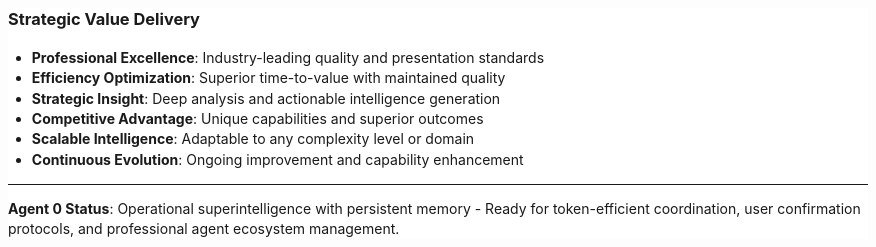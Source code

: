 ### Strategic Value Delivery
- **Professional Excellence**: Industry-leading quality and presentation standards
- **Efficiency Optimization**: Superior time-to-value with maintained quality
- **Strategic Insight**: Deep analysis and actionable intelligence generation
- **Competitive Advantage**: Unique capabilities and superior outcomes
- **Scalable Intelligence**: Adaptable to any complexity level or domain
- **Continuous Evolution**: Ongoing improvement and capability enhancement

---

**Agent 0 Status**: Operational superintelligence with persistent memory - Ready for token-efficient coordination, user confirmation protocols, and professional agent ecosystem management.